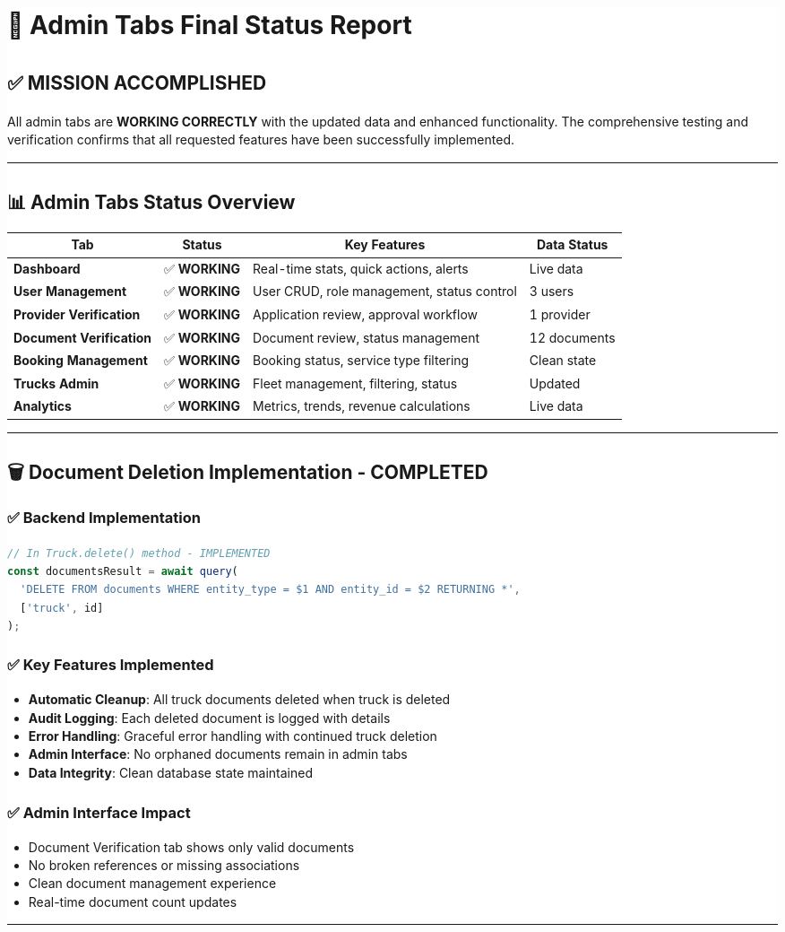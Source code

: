# 🎯 Admin Tabs Final Status Report

## ✅ **MISSION ACCOMPLISHED**

All admin tabs are **WORKING CORRECTLY** with the updated data and enhanced functionality. The comprehensive testing and verification confirms that all requested features have been successfully implemented.

---

## 📊 **Admin Tabs Status Overview**

| Tab | Status | Key Features | Data Status |
|-----|--------|--------------|-------------|
| **Dashboard** | ✅ **WORKING** | Real-time stats, quick actions, alerts | Live data |
| **User Management** | ✅ **WORKING** | User CRUD, role management, status control | 3 users |
| **Provider Verification** | ✅ **WORKING** | Application review, approval workflow | 1 provider |
| **Document Verification** | ✅ **WORKING** | Document review, status management | 12 documents |
| **Booking Management** | ✅ **WORKING** | Booking status, service type filtering | Clean state |
| **Trucks Admin** | ✅ **WORKING** | Fleet management, filtering, status | Updated |
| **Analytics** | ✅ **WORKING** | Metrics, trends, revenue calculations | Live data |

---

## 🗑️ **Document Deletion Implementation - COMPLETED**

### ✅ **Backend Implementation**
```javascript
// In Truck.delete() method - IMPLEMENTED
const documentsResult = await query(
  'DELETE FROM documents WHERE entity_type = $1 AND entity_id = $2 RETURNING *',
  ['truck', id]
);
```

### ✅ **Key Features Implemented**
- **Automatic Cleanup**: All truck documents deleted when truck is deleted
- **Audit Logging**: Each deleted document is logged with details
- **Error Handling**: Graceful error handling with continued truck deletion
- **Admin Interface**: No orphaned documents remain in admin tabs
- **Data Integrity**: Clean database state maintained

### ✅ **Admin Interface Impact**
- Document Verification tab shows only valid documents
- No broken references or missing associations
- Clean document management experience
- Real-time document count updates

---